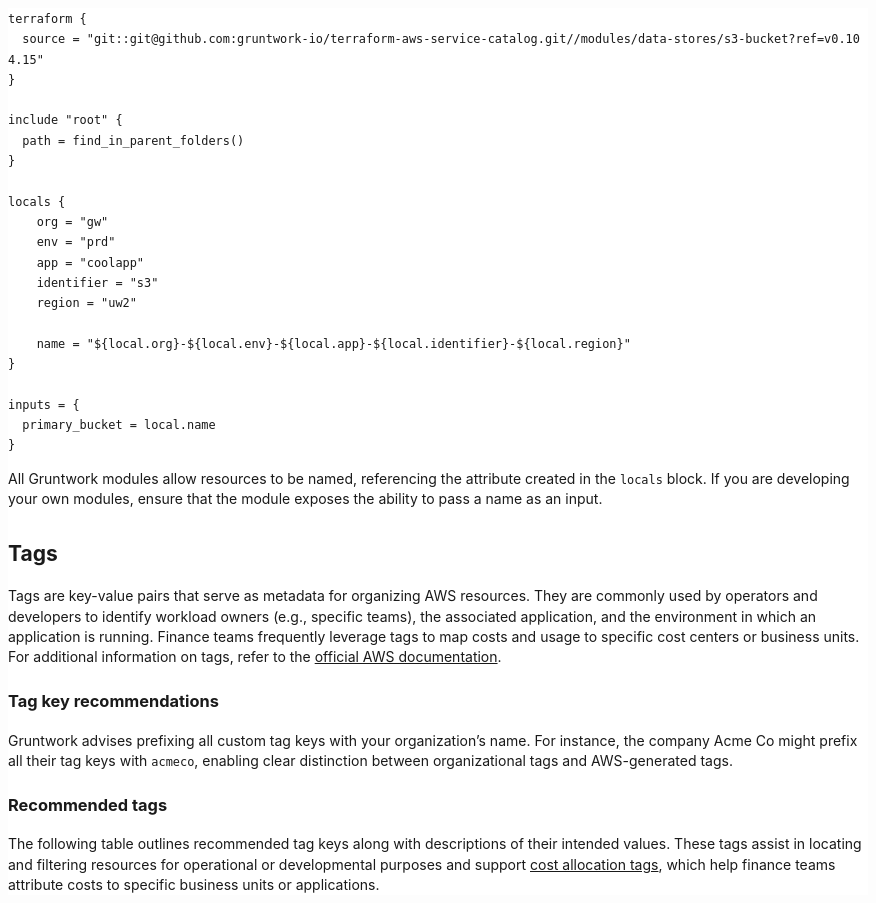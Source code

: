 
```hcl
terraform {
  source = "git::git@github.com:gruntwork-io/terraform-aws-service-catalog.git//modules/data-stores/s3-bucket?ref=v0.104.15"
}

include "root" {
  path = find_in_parent_folders()
}

locals {
    org = "gw"
    env = "prd"
    app = "coolapp"
    identifier = "s3"
    region = "uw2"

    name = "${local.org}-${local.env}-${local.app}-${local.identifier}-${local.region}"
}

inputs = {
  primary_bucket = local.name
}
```

All Gruntwork modules allow resources to be named, referencing the attribute created in the `locals` block. If you are developing your own modules, ensure that the module exposes the ability to pass a name as an input.

## Tags

Tags are key-value pairs that serve as metadata for organizing AWS resources. They are commonly used by operators and developers to identify workload owners (e.g., specific teams), the associated application, and the environment in which an application is running. Finance teams frequently leverage tags to map costs and usage to specific cost centers or business units. For additional information on tags, refer to the [official AWS documentation](https://docs.aws.amazon.com/tag-editor/latest/userguide/tagging.html).


### Tag key recommendations

Gruntwork advises prefixing all custom tag keys with your organization’s name. For instance, the company Acme Co might prefix all their tag keys with `acmeco`, enabling clear distinction between organizational tags and AWS-generated tags.

### Recommended tags

The following table outlines recommended tag keys along with descriptions of their intended values. These tags assist in locating and filtering resources for operational or developmental purposes and support [cost allocation tags](https://docs.aws.amazon.com/awsaccountbilling/latest/aboutv2/cost-alloc-tags.html), which help finance teams attribute costs to specific business units or applications.
